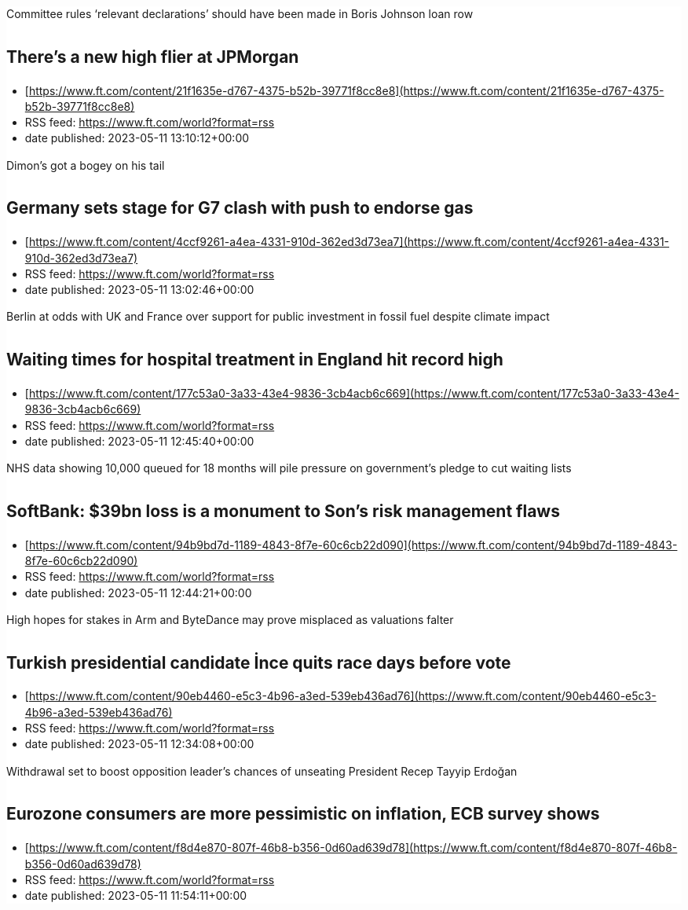 Committee rules ‘relevant declarations’ should have been made in Boris Johnson loan row

## There’s a new high flier at JPMorgan
 - [https://www.ft.com/content/21f1635e-d767-4375-b52b-39771f8cc8e8](https://www.ft.com/content/21f1635e-d767-4375-b52b-39771f8cc8e8)
 - RSS feed: https://www.ft.com/world?format=rss
 - date published: 2023-05-11 13:10:12+00:00

Dimon’s got a bogey on his tail

## Germany sets stage for G7 clash with push to endorse gas
 - [https://www.ft.com/content/4ccf9261-a4ea-4331-910d-362ed3d73ea7](https://www.ft.com/content/4ccf9261-a4ea-4331-910d-362ed3d73ea7)
 - RSS feed: https://www.ft.com/world?format=rss
 - date published: 2023-05-11 13:02:46+00:00

Berlin at odds with UK and France over support for public investment in fossil fuel despite climate impact

## Waiting times for hospital treatment in England hit record high
 - [https://www.ft.com/content/177c53a0-3a33-43e4-9836-3cb4acb6c669](https://www.ft.com/content/177c53a0-3a33-43e4-9836-3cb4acb6c669)
 - RSS feed: https://www.ft.com/world?format=rss
 - date published: 2023-05-11 12:45:40+00:00

NHS data showing 10,000 queued for 18 months will pile pressure on government’s pledge to cut waiting lists

## SoftBank: $39bn loss is a monument to Son’s risk management flaws
 - [https://www.ft.com/content/94b9bd7d-1189-4843-8f7e-60c6cb22d090](https://www.ft.com/content/94b9bd7d-1189-4843-8f7e-60c6cb22d090)
 - RSS feed: https://www.ft.com/world?format=rss
 - date published: 2023-05-11 12:44:21+00:00

High hopes for stakes in Arm and ByteDance may prove misplaced as valuations falter

## Turkish presidential candidate İnce quits race days before vote
 - [https://www.ft.com/content/90eb4460-e5c3-4b96-a3ed-539eb436ad76](https://www.ft.com/content/90eb4460-e5c3-4b96-a3ed-539eb436ad76)
 - RSS feed: https://www.ft.com/world?format=rss
 - date published: 2023-05-11 12:34:08+00:00

Withdrawal set to boost opposition leader’s chances of unseating President Recep Tayyip Erdoğan

## Eurozone consumers are more pessimistic on inflation, ECB survey shows
 - [https://www.ft.com/content/f8d4e870-807f-46b8-b356-0d60ad639d78](https://www.ft.com/content/f8d4e870-807f-46b8-b356-0d60ad639d78)
 - RSS feed: https://www.ft.com/world?format=rss
 - date published: 2023-05-11 11:54:11+00:00
